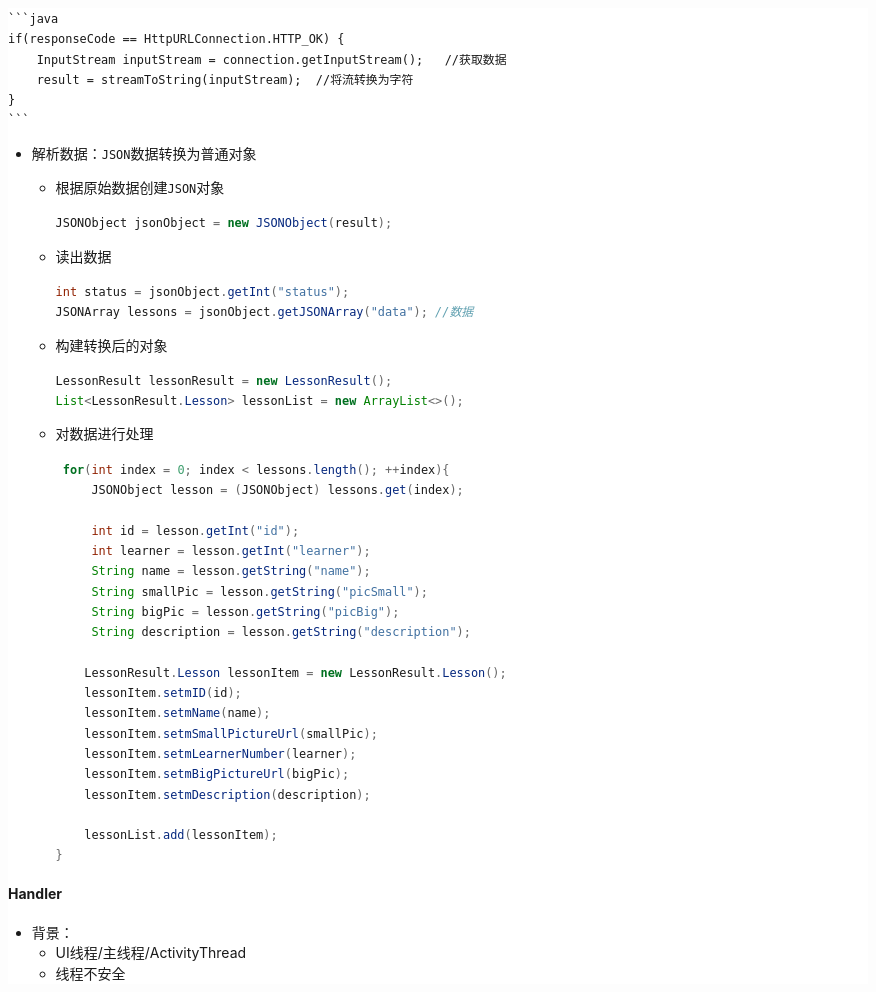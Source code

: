     ```java
    if(responseCode == HttpURLConnection.HTTP_OK) {
    	InputStream inputStream = connection.getInputStream();   //获取数据
    	result = streamToString(inputStream);  //将流转换为字符
    } 
    ```

  * 解析数据：`JSON`数据转换为普通对象
  
    * 根据原始数据创建`JSON`对象
  
      ```java
      JSONObject jsonObject = new JSONObject(result);
      ```
  
    * 读出数据
  
      ```java
      int status = jsonObject.getInt("status");
      JSONArray lessons = jsonObject.getJSONArray("data"); //数据
      ```
  
    * 构建转换后的对象
  
      ```java
      LessonResult lessonResult = new LessonResult();
      List<LessonResult.Lesson> lessonList = new ArrayList<>();
      ```
  
    * 对数据进行处理
  
      ```java
       for(int index = 0; index < lessons.length(); ++index){
           JSONObject lesson = (JSONObject) lessons.get(index);
           
           int id = lesson.getInt("id");
           int learner = lesson.getInt("learner");
           String name = lesson.getString("name");
           String smallPic = lesson.getString("picSmall");
           String bigPic = lesson.getString("picBig");
           String description = lesson.getString("description");
      
          LessonResult.Lesson lessonItem = new LessonResult.Lesson();
          lessonItem.setmID(id);
          lessonItem.setmName(name);
          lessonItem.setmSmallPictureUrl(smallPic);
          lessonItem.setmLearnerNumber(learner);
          lessonItem.setmBigPictureUrl(bigPic);
          lessonItem.setmDescription(description);
      
          lessonList.add(lessonItem);
      }
      ```



#### Handler

* 背景：
  * UI线程/主线程/ActivityThread
  * 线程不安全




